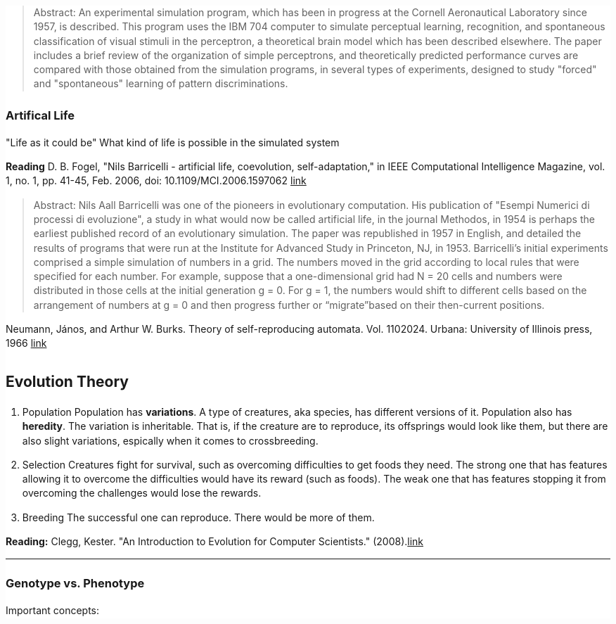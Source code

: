 >Abstract:
An experimental simulation program, which has been in progress at the Cornell Aeronautical Laboratory since 1957, is described. This program uses the IBM 704 computer to simulate perceptual learning, recognition, and spontaneous classification of visual stimuli in the perceptron, a theoretical brain model which has been described elsewhere. The paper includes a brief review of the organization of simple perceptrons, and theoretically predicted performance curves are compared with those obtained from the simulation programs, in several types of experiments, designed to study "forced" and "spontaneous" learning of pattern discriminations.

### Artifical Life

"Life as it could be" 
What kind of life is possible in the simulated system

**Reading**
D. B. Fogel, "Nils Barricelli - artificial life, coevolution, self-adaptation," in IEEE Computational Intelligence Magazine, vol. 1, no. 1, pp. 41-45, Feb. 2006, doi: 10.1109/MCI.2006.1597062 [link](https://ieeexplore.ieee.org/document/1597062)

> Abstract:
Nils Aall Barricelli was one of the pioneers in evolutionary computation. His publication of "Esempi Numerici di processi di evoluzione", a study in what would now be called artificial life, in the journal Methodos, in 1954 is perhaps the earliest published record of an evolutionary simulation. The paper was republished in 1957 in English, and detailed the results of programs that were run at the Institute for Advanced Study in Princeton, NJ, in 1953.
>Barricelli’s  initial  experiments  comprised a simple simulation of numbers in a grid. The numbers moved in the grid according to local rules that were specified  for  each  number.  For  example, suppose that a one-dimensional grid had N = 20 cells and numbers were distributed  in  those  cells  at  the  initial  generation  g = 0.  For  g = 1,  the  numbers would  shift  to  different  cells  based  on the  arrangement  of  numbers  at  g = 0 and  then  progress  further  or “migrate”based on their then-current positions. 


Neumann, János, and Arthur W. Burks. Theory of self-reproducing automata. Vol. 1102024. Urbana: University of Illinois press, 1966 [link](https://cba.mit.edu/events/03.11.ASE/docs/VonNeumann.pdf)

## Evolution Theory
1. Population
Population has **variations**. A type of creatures, aka species, has different versions of it.
Population also has **heredity**. The variation is inheritable. That is, if the creature are to reproduce, its offsprings would look like them, but there are also slight variations, espically when it comes to crossbreeding.

2. Selection
Creatures fight for survival, such as overcoming difficulties to get foods they need. The strong one that has features allowing it to overcome the difficulties would have its reward (such as foods). The weak one that has features stopping it from overcoming the challenges would lose the rewards.
3. Breeding
 The successful one can reproduce. There would be more of them.
 
**Reading:**
Clegg, Kester. "An Introduction to Evolution for Computer Scientists." (2008).[link](https://www-users.york.ac.uk/~gt3/Lectures/images/YCS-2008-425.pdf)
* * *
### Genotype vs. Phenotype
Important concepts:
